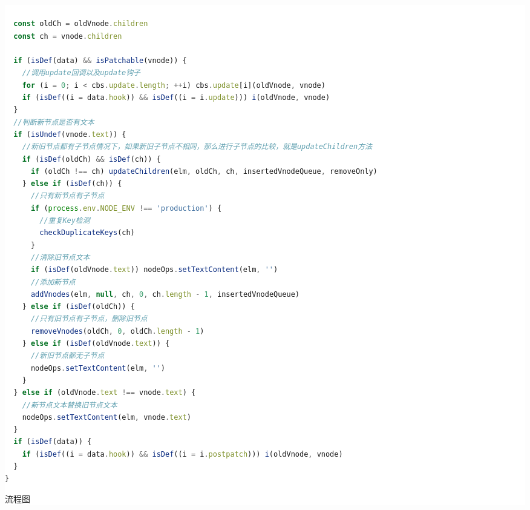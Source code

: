 ```js

  const oldCh = oldVnode.children
  const ch = vnode.children

  if (isDef(data) && isPatchable(vnode)) {
    //调用update回调以及update钩子
    for (i = 0; i < cbs.update.length; ++i) cbs.update[i](oldVnode, vnode)
    if (isDef((i = data.hook)) && isDef((i = i.update))) i(oldVnode, vnode)
  }
  //判断新节点是否有文本
  if (isUndef(vnode.text)) {
    //新旧节点都有子节点情况下，如果新旧子节点不相同，那么进行子节点的比较，就是updateChildren方法
    if (isDef(oldCh) && isDef(ch)) {
      if (oldCh !== ch) updateChildren(elm, oldCh, ch, insertedVnodeQueue, removeOnly)
    } else if (isDef(ch)) {
      //只有新节点有子节点
      if (process.env.NODE_ENV !== 'production') {
        //重复Key检测
        checkDuplicateKeys(ch)
      }
      //清除旧节点文本
      if (isDef(oldVnode.text)) nodeOps.setTextContent(elm, '')
      //添加新节点
      addVnodes(elm, null, ch, 0, ch.length - 1, insertedVnodeQueue)
    } else if (isDef(oldCh)) {
      //只有旧节点有子节点，删除旧节点
      removeVnodes(oldCh, 0, oldCh.length - 1)
    } else if (isDef(oldVnode.text)) {
      //新旧节点都无子节点
      nodeOps.setTextContent(elm, '')
    }
  } else if (oldVnode.text !== vnode.text) {
    //新节点文本替换旧节点文本
    nodeOps.setTextContent(elm, vnode.text)
  }
  if (isDef(data)) {
    if (isDef((i = data.hook)) && isDef((i = i.postpatch))) i(oldVnode, vnode)
  }
}
```

流程图
